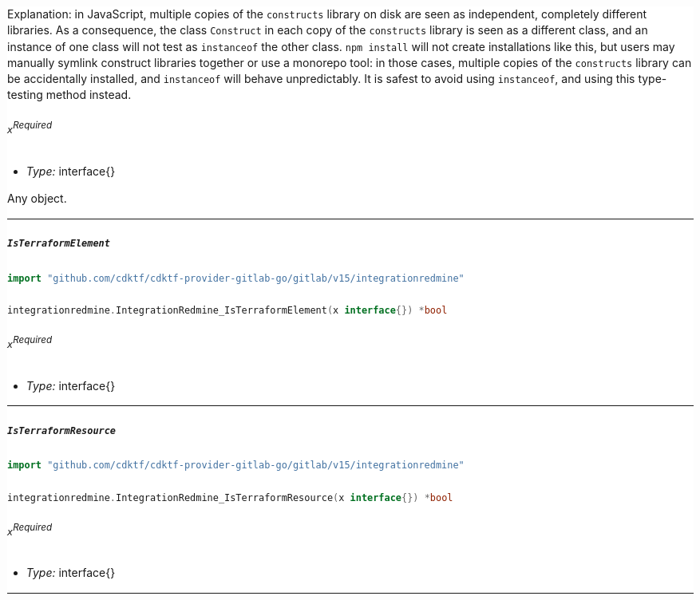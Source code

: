 Explanation: in JavaScript, multiple copies of the `constructs` library on
disk are seen as independent, completely different libraries. As a
consequence, the class `Construct` in each copy of the `constructs` library
is seen as a different class, and an instance of one class will not test as
`instanceof` the other class. `npm install` will not create installations
like this, but users may manually symlink construct libraries together or
use a monorepo tool: in those cases, multiple copies of the `constructs`
library can be accidentally installed, and `instanceof` will behave
unpredictably. It is safest to avoid using `instanceof`, and using
this type-testing method instead.

###### `x`<sup>Required</sup> <a name="x" id="@cdktf/provider-gitlab.integrationRedmine.IntegrationRedmine.isConstruct.parameter.x"></a>

- *Type:* interface{}

Any object.

---

##### `IsTerraformElement` <a name="IsTerraformElement" id="@cdktf/provider-gitlab.integrationRedmine.IntegrationRedmine.isTerraformElement"></a>

```go
import "github.com/cdktf/cdktf-provider-gitlab-go/gitlab/v15/integrationredmine"

integrationredmine.IntegrationRedmine_IsTerraformElement(x interface{}) *bool
```

###### `x`<sup>Required</sup> <a name="x" id="@cdktf/provider-gitlab.integrationRedmine.IntegrationRedmine.isTerraformElement.parameter.x"></a>

- *Type:* interface{}

---

##### `IsTerraformResource` <a name="IsTerraformResource" id="@cdktf/provider-gitlab.integrationRedmine.IntegrationRedmine.isTerraformResource"></a>

```go
import "github.com/cdktf/cdktf-provider-gitlab-go/gitlab/v15/integrationredmine"

integrationredmine.IntegrationRedmine_IsTerraformResource(x interface{}) *bool
```

###### `x`<sup>Required</sup> <a name="x" id="@cdktf/provider-gitlab.integrationRedmine.IntegrationRedmine.isTerraformResource.parameter.x"></a>

- *Type:* interface{}

---

